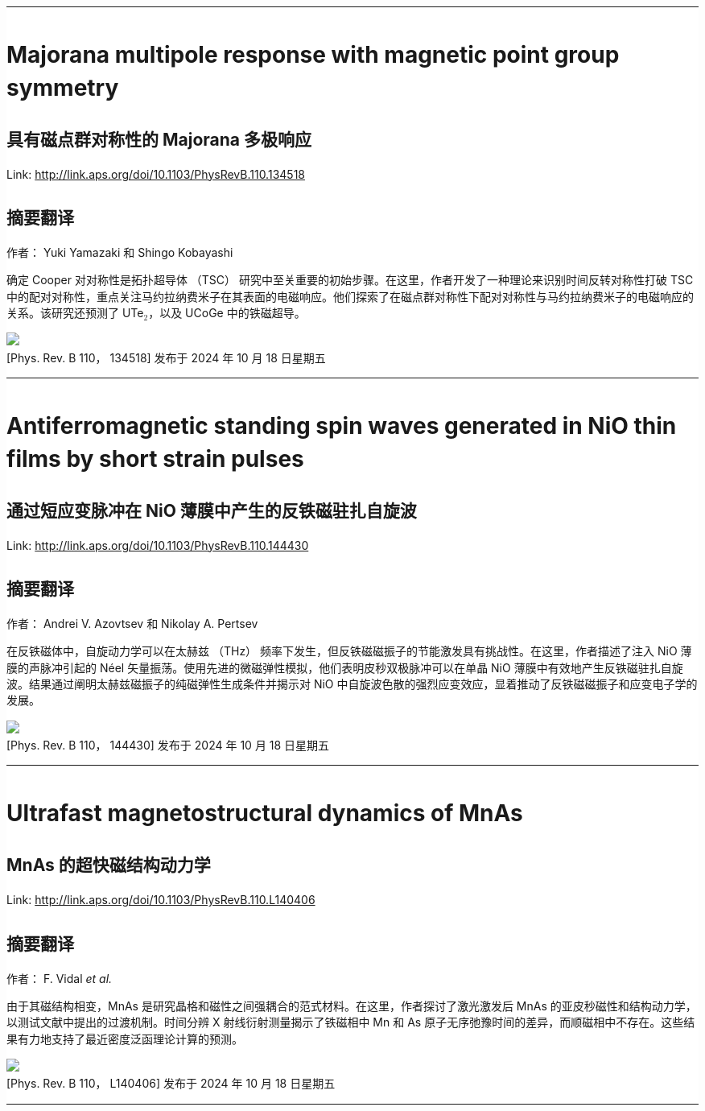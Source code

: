
---
# Majorana multipole response with magnetic point group symmetry

## 具有磁点群对称性的 Majorana 多极响应

Link: http://link.aps.org/doi/10.1103/PhysRevB.110.134518

## 摘要翻译
作者： Yuki Yamazaki 和 Shingo Kobayashi<br /><p>确定 Cooper 对对称性是拓扑超导体 （TSC） 研究中至关重要的初始步骤。在这里，作者开发了一种理论来识别时间反转对称性打破 TSC 中的配对对称性，重点关注马约拉纳费米子在其表面的电磁响应。他们探索了在磁点群对称性下配对对称性与马约拉纳费米子的电磁响应的关系。该研究还预测了 UTe<math display=“inline” xmlns=“http://www.w3.org/1998/Math/MathML”><msub><mrow></mrow><mn>2</mn></msub> 中奇偶手性超导中磁四极响应的出现</math>，以及 UCoGe 中的铁磁超导。</p><img height=“” src=“http://cdn.journals.aps.org/journals/PRB/key_images/10.1103/PhysRevB.110.134518.png” width=“200” /><br />[Phys. Rev. B 110， 134518] 发布于 2024 年 10 月 18 日星期五


---
# Antiferromagnetic standing spin waves generated in NiO thin films by short strain pulses

## 通过短应变脉冲在 NiO 薄膜中产生的反铁磁驻扎自旋波

Link: http://link.aps.org/doi/10.1103/PhysRevB.110.144430

## 摘要翻译
作者： Andrei V. Azovtsev 和 Nikolay A. Pertsev<br /><p>在反铁磁体中，自旋动力学可以在太赫兹 （THz） 频率下发生，但反铁磁磁振子的节能激发具有挑战性。在这里，作者描述了注入 NiO 薄膜的声脉冲引起的 Néel 矢量振荡。使用先进的微磁弹性模拟，他们表明皮秒双极脉冲可以在单晶 NiO 薄膜中有效地产生反铁磁驻扎自旋波。结果通过阐明太赫兹磁振子的纯磁弹性生成条件并揭示对 NiO 中自旋波色散的强烈应变效应，显着推动了反铁磁磁振子和应变电子学的发展。</p><img height=“” src=“http://cdn.journals.aps.org/journals/PRB/key_images/10.1103/PhysRevB.110.144430.png” width=“200” /><br />[Phys. Rev. B 110， 144430] 发布于 2024 年 10 月 18 日星期五


---
# Ultrafast magnetostructural dynamics of MnAs

## MnAs 的超快磁结构动力学

Link: http://link.aps.org/doi/10.1103/PhysRevB.110.L140406

## 摘要翻译
作者： F. Vidal <em>et al.</em><br /><p>由于其磁结构相变，MnAs 是研究晶格和磁性之间强耦合的范式材料。在这里，作者探讨了激光激发后 MnAs 的亚皮秒磁性和结构动力学，以测试文献中提出的过渡机制。时间分辨 X 射线衍射测量揭示了铁磁相中 Mn 和 As 原子无序弛豫时间的差异，而顺磁相中不存在。这些结果有力地支持了最近密度泛函理论计算的预测。</p><img height=“” src=“http://cdn.journals.aps.org/journals/PRB/key_images/10.1103/PhysRevB.110.L140406.png” width=“200” /><br />[Phys. Rev. B 110， L140406] 发布于 2024 年 10 月 18 日星期五


---
